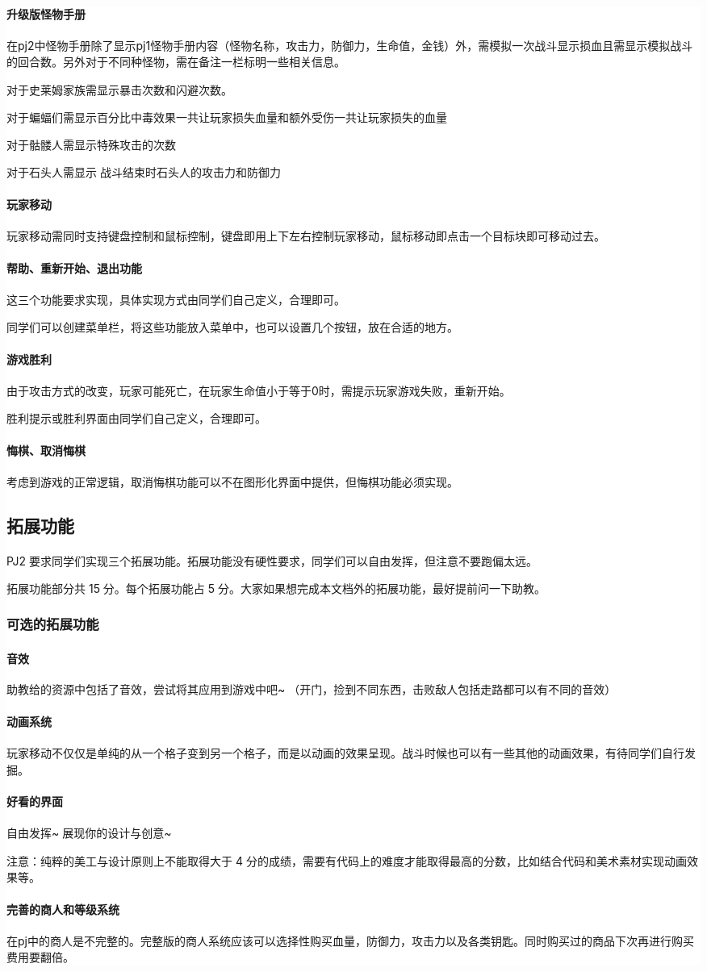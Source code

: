 #### 升级版怪物手册

在pj2中怪物手册除了显示pj1怪物手册内容（怪物名称，攻击力，防御力，生命值，金钱）外，需模拟一次战斗显示损血且需显示模拟战斗的回合数。另外对于不同种怪物，需在备注一栏标明一些相关信息。

对于史莱姆家族需显示暴击次数和闪避次数。

对于蝙蝠们需显示百分比中毒效果一共让玩家损失血量和额外受伤一共让玩家损失的血量

对于骷髅人需显示特殊攻击的次数

对于石头人需显示 战斗结束时石头人的攻击力和防御力

#### 玩家移动

玩家移动需同时支持键盘控制和鼠标控制，键盘即用上下左右控制玩家移动，鼠标移动即点击一个目标块即可移动过去。

#### 帮助、重新开始、退出功能

这三个功能要求实现，具体实现方式由同学们自己定义，合理即可。

同学们可以创建菜单栏，将这些功能放入菜单中，也可以设置几个按钮，放在合适的地方。

#### 游戏胜利

由于攻击方式的改变，玩家可能死亡，在玩家生命值小于等于0时，需提示玩家游戏失败，重新开始。

胜利提示或胜利界面由同学们自己定义，合理即可。

#### 悔棋、取消悔棋

考虑到游戏的正常逻辑，取消悔棋功能可以不在图形化界面中提供，但悔棋功能必须实现。

## 拓展功能

PJ2 要求同学们实现三个拓展功能。拓展功能没有硬性要求，同学们可以自由发挥，但注意不要跑偏太远。

拓展功能部分共 15 分。每个拓展功能占 5 分。大家如果想完成本文档外的拓展功能，最好提前问一下助教。

### 可选的拓展功能

#### 音效

助教给的资源中包括了音效，尝试将其应用到游戏中吧~
（开门，捡到不同东西，击败敌人包括走路都可以有不同的音效）

#### 动画系统

玩家移动不仅仅是单纯的从一个格子变到另一个格子，而是以动画的效果呈现。战斗时候也可以有一些其他的动画效果，有待同学们自行发掘。

#### 好看的界面

自由发挥~ 展现你的设计与创意~

注意：纯粹的美工与设计原则上不能取得大于 4 分的成绩，需要有代码上的难度才能取得最高的分数，比如结合代码和美术素材实现动画效果等。

#### 完善的商人和等级系统

在pj中的商人是不完整的。完整版的商人系统应该可以选择性购买血量，防御力，攻击力以及各类钥匙。同时购买过的商品下次再进行购买费用要翻倍。
